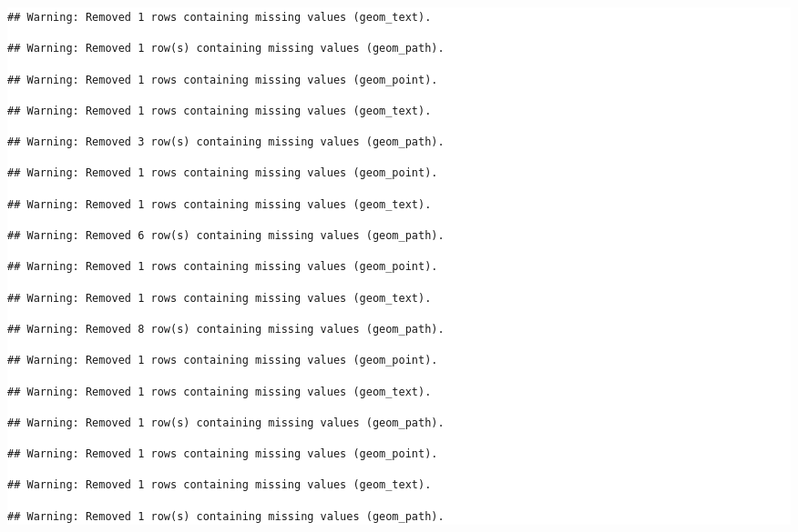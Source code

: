 ```
## Warning: Removed 1 rows containing missing values (geom_text).
```

```
## Warning: Removed 1 row(s) containing missing values (geom_path).
```

```
## Warning: Removed 1 rows containing missing values (geom_point).
```

```
## Warning: Removed 1 rows containing missing values (geom_text).
```

```
## Warning: Removed 3 row(s) containing missing values (geom_path).
```

```
## Warning: Removed 1 rows containing missing values (geom_point).
```

```
## Warning: Removed 1 rows containing missing values (geom_text).
```

```
## Warning: Removed 6 row(s) containing missing values (geom_path).
```

```
## Warning: Removed 1 rows containing missing values (geom_point).
```

```
## Warning: Removed 1 rows containing missing values (geom_text).
```

```
## Warning: Removed 8 row(s) containing missing values (geom_path).
```

```
## Warning: Removed 1 rows containing missing values (geom_point).
```

```
## Warning: Removed 1 rows containing missing values (geom_text).
```

```
## Warning: Removed 1 row(s) containing missing values (geom_path).
```

```
## Warning: Removed 1 rows containing missing values (geom_point).
```

```
## Warning: Removed 1 rows containing missing values (geom_text).
```

```
## Warning: Removed 1 row(s) containing missing values (geom_path).
```

